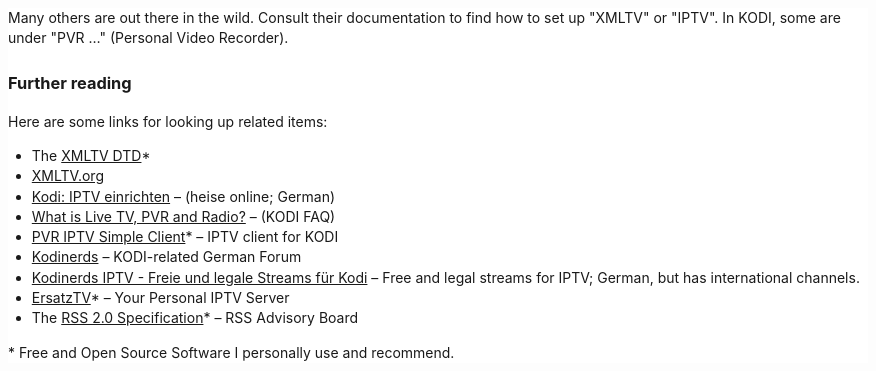 Many others are out there in the wild. Consult their documentation to find how to set up "XMLTV" or "IPTV". In KODI, some are under "PVR …" (Personal Video Recorder).

### Further reading

Here are some links for looking up related items:

- The [XMLTV DTD](https://github.com/XMLTV/xmltv/blob/master/xmltv.dtd)\*
- [XMLTV.org](https://xmltv.org)
- [Kodi: IPTV einrichten](https://www.heise.de/tipps-tricks/Kodi-IPTV-einrichten-4676549.html) – (heise online; German)
- [What is Live TV, PVR and Radio?](https://kodi.wiki/view/PVR) – (KODI FAQ)
- [PVR IPTV Simple Client](https://kodi.wiki/view/Add-on:PVR_IPTV_Simple_Client)\* – IPTV client for KODI
- [Kodinerds](https://www.kodinerds.net/) – KODI-related German Forum
- [Kodinerds IPTV - Freie und legale Streams für Kodi](https://github.com/jnk22/kodinerds-iptv) – Free and legal streams for IPTV; German, but has international channels.
- [ErsatzTV](https://ersatztv.org/)\* – Your Personal IPTV Server
- The [RSS 2.0 Specification](https://www.rssboard.org/rss-specification)\* – RSS Advisory Board

\* Free and Open Source Software I personally use and recommend.
